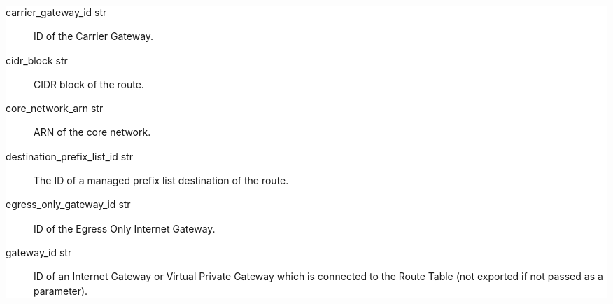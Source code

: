 <div>
<pulumi-choosable type="language" values="python">
<dl class="resources-properties"><dt class="property-required"
            title="Required">
        <span id="carrier_gateway_id_python">
<a data-swiftype-name="resource-property" data-swiftype-type="text" href="#carrier_gateway_id_python" style="color: inherit; text-decoration: inherit;">carrier_<wbr>gateway_<wbr>id</a>
</span>
        <span class="property-indicator"></span>
        <span class="property-type">str</span>
    </dt>
    <dd><p>ID of the Carrier Gateway.</p>
</dd><dt class="property-required"
            title="Required">
        <span id="cidr_block_python">
<a data-swiftype-name="resource-property" data-swiftype-type="text" href="#cidr_block_python" style="color: inherit; text-decoration: inherit;">cidr_<wbr>block</a>
</span>
        <span class="property-indicator"></span>
        <span class="property-type">str</span>
    </dt>
    <dd><p>CIDR block of the route.</p>
</dd><dt class="property-required"
            title="Required">
        <span id="core_network_arn_python">
<a data-swiftype-name="resource-property" data-swiftype-type="text" href="#core_network_arn_python" style="color: inherit; text-decoration: inherit;">core_<wbr>network_<wbr>arn</a>
</span>
        <span class="property-indicator"></span>
        <span class="property-type">str</span>
    </dt>
    <dd><p>ARN of the core network.</p>
</dd><dt class="property-required"
            title="Required">
        <span id="destination_prefix_list_id_python">
<a data-swiftype-name="resource-property" data-swiftype-type="text" href="#destination_prefix_list_id_python" style="color: inherit; text-decoration: inherit;">destination_<wbr>prefix_<wbr>list_<wbr>id</a>
</span>
        <span class="property-indicator"></span>
        <span class="property-type">str</span>
    </dt>
    <dd><p>The ID of a managed prefix list destination of the route.</p>
</dd><dt class="property-required"
            title="Required">
        <span id="egress_only_gateway_id_python">
<a data-swiftype-name="resource-property" data-swiftype-type="text" href="#egress_only_gateway_id_python" style="color: inherit; text-decoration: inherit;">egress_<wbr>only_<wbr>gateway_<wbr>id</a>
</span>
        <span class="property-indicator"></span>
        <span class="property-type">str</span>
    </dt>
    <dd><p>ID of the Egress Only Internet Gateway.</p>
</dd><dt class="property-required"
            title="Required">
        <span id="gateway_id_python">
<a data-swiftype-name="resource-property" data-swiftype-type="text" href="#gateway_id_python" style="color: inherit; text-decoration: inherit;">gateway_<wbr>id</a>
</span>
        <span class="property-indicator"></span>
        <span class="property-type">str</span>
    </dt>
    <dd><p>ID of an Internet Gateway or Virtual Private Gateway which is connected to the Route Table (not exported if not passed as a parameter).</p>